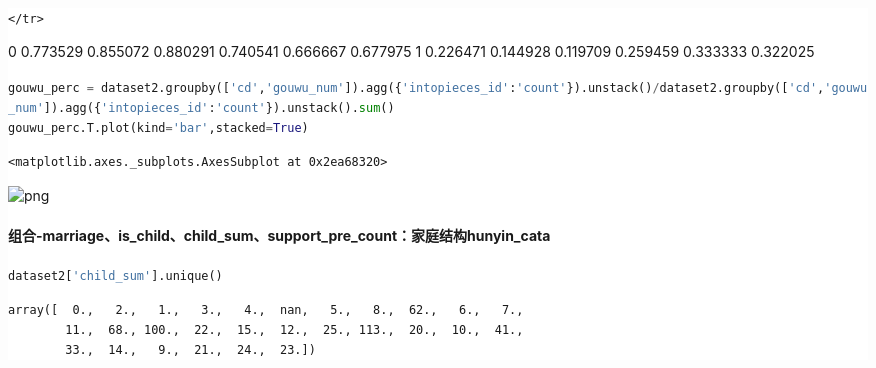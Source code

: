     </tr>
  </thead>
  <tbody>
    <tr>
      <th>0</th>
      <td>0.773529</td>
      <td>0.855072</td>
      <td>0.880291</td>
      <td>0.740541</td>
      <td>0.666667</td>
      <td>0.677975</td>
    </tr>
    <tr>
      <th>1</th>
      <td>0.226471</td>
      <td>0.144928</td>
      <td>0.119709</td>
      <td>0.259459</td>
      <td>0.333333</td>
      <td>0.322025</td>
    </tr>
  </tbody>
</table>
</div>




```python
gouwu_perc = dataset2.groupby(['cd','gouwu_num']).agg({'intopieces_id':'count'}).unstack()/dataset2.groupby(['cd','gouwu_num']).agg({'intopieces_id':'count'}).unstack().sum()
gouwu_perc.T.plot(kind='bar',stacked=True)
```




    <matplotlib.axes._subplots.AxesSubplot at 0x2ea68320>




![png](/img/反欺诈特征衍生1/output_78_1.png)


#### 组合-marriage、is_child、child_sum、support_pre_count：家庭结构hunyin_cata


```python
dataset2['child_sum'].unique()
```




    array([  0.,   2.,   1.,   3.,   4.,  nan,   5.,   8.,  62.,   6.,   7.,
            11.,  68., 100.,  22.,  15.,  12.,  25., 113.,  20.,  10.,  41.,
            33.,  14.,   9.,  21.,  24.,  23.])
